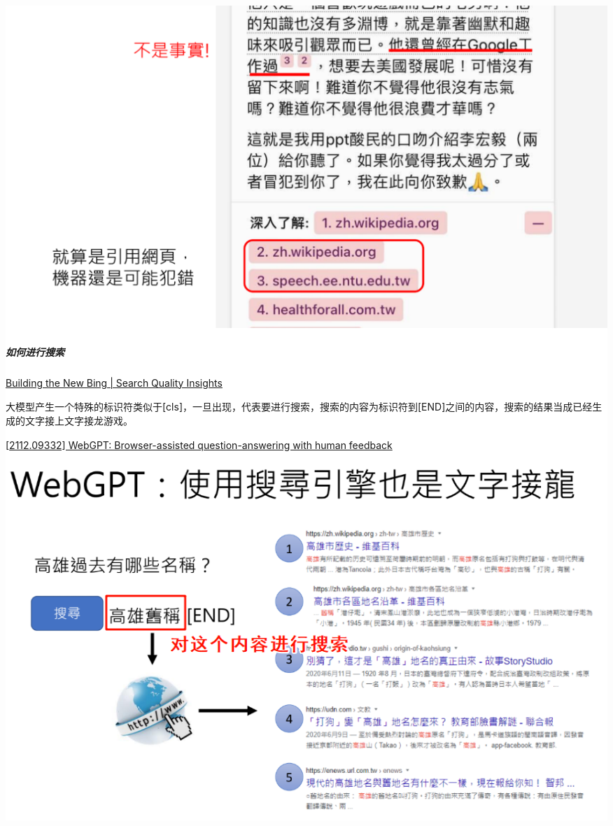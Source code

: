 ![image-20250627162632392](./assets/image-20250627162632392.png)

##### 如何进行搜索

[Building the New Bing | Search Quality Insights](https://blogs.bing.com/search-quality-insights/february-2023/Building-the-New-Bing)

大模型产生一个特殊的标识符类似于[cls]，一旦出现，代表要进行搜索，搜索的内容为标识符到[END]之间的内容，搜索的结果当成已经生成的文字接上文字接龙游戏。

[[2112.09332\] WebGPT: Browser-assisted question-answering with human feedback](https://arxiv.org/abs/2112.09332)

![image-20250627163059947](./assets/image-20250627163059947.png)
